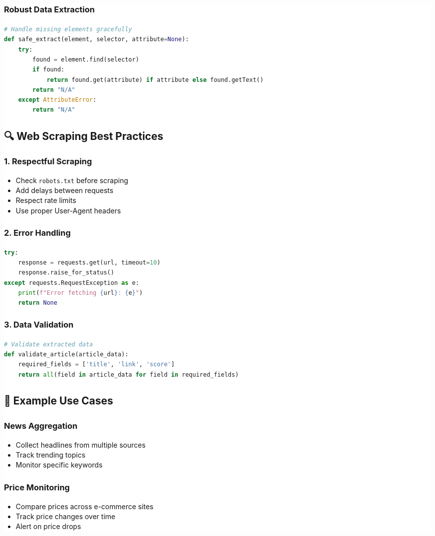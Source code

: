 ### Robust Data Extraction
```python
# Handle missing elements gracefully
def safe_extract(element, selector, attribute=None):
    try:
        found = element.find(selector)
        if found:
            return found.get(attribute) if attribute else found.getText()
        return "N/A"
    except AttributeError:
        return "N/A"
```

## 🔍 Web Scraping Best Practices

### 1. Respectful Scraping
- Check `robots.txt` before scraping
- Add delays between requests
- Respect rate limits
- Use proper User-Agent headers

### 2. Error Handling
```python
try:
    response = requests.get(url, timeout=10)
    response.raise_for_status()
except requests.RequestException as e:
    print(f"Error fetching {url}: {e}")
    return None
```

### 3. Data Validation
```python
# Validate extracted data
def validate_article(article_data):
    required_fields = ['title', 'link', 'score']
    return all(field in article_data for field in required_fields)
```

## 🧪 Example Use Cases

### News Aggregation
- Collect headlines from multiple sources
- Track trending topics
- Monitor specific keywords

### Price Monitoring
- Compare prices across e-commerce sites
- Track price changes over time
- Alert on price drops
